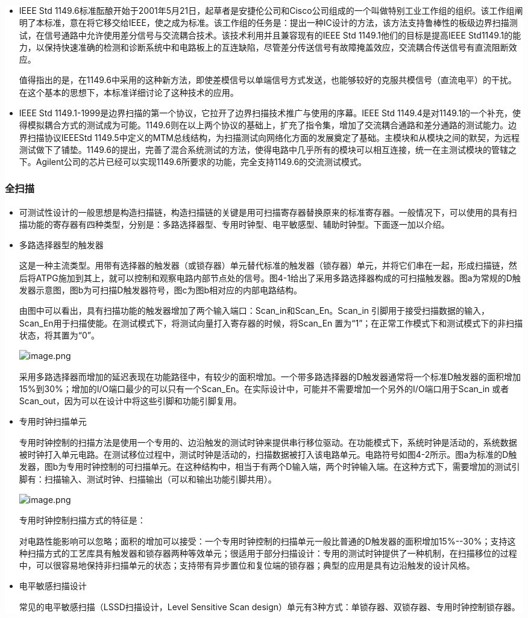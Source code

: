 - IEEE Std 1149.6标准酝酿开始于2001年5月21日，起草者是安捷伦公司和Cisco公司组成的一个叫做特别工业工作组的组织。该工作组阐明了本标准，意在将它移交给IEEE，使之成为标准。该工作组的任务是：提出一种IC设计的方法，该方法支持鲁棒性的板级边界扫描测试，在信号通路中允许使用差分信号与交流耦合技术。该技术利用并且兼容现有的IEEE Std 1149.1他们的目标是提高IEEE Std1149.1的能力，以保持快速准确的检测和诊断系统中和电路板上的互连缺陷，尽管差分传送信号有故障掩盖效应，交流耦合传送信号有直流阻断效应。

  值得指出的是，在1149.6中采用的这种新方法，即使差模信号以单端信号方式发送，也能够较好的克服共模信号（直流电平）的干扰。在这个基本的思想下，本标准详细讨论了这种技术的应用。

- IEEE Std 1149.1-1999是边界扫描的第一个协议，它拉开了边界扫描技术推广与使用的序幕。IEEE Std 1149.4是对1149.1的一个补充，使得模拟耦合方式的测试成为可能。1149.6则在以上两个协议的基础上，扩充了指令集，增加了交流耦合通路和差分通路的测试能力。边界扫描协议IEEEStd 1149.5中定义的MTM总线结构，为扫描测试向网络化方面的发展奠定了基础。主模块和从模块之间的默契，为远程测试做下了铺垫。1149.6的提出，完善了混合系统测试的方法，使得电路中几乎所有的模块可以相互连接，统一在主测试模块的管辖之下。Agilent公司的芯片已经可以实现1149.6所要求的功能，完全支持1149.6的交流测试模式。

### 全扫描

- 可测试性设计的一般思想是构造扫描链，构造扫描链的关键是用可扫描寄存器替换原来的标准寄存器。一般情况下，可以使用的具有扫描功能的寄存器有四种类型，分别是：多路选择器型、专用时钟型、电平敏感型、辅助时钟型。下面逐一加以介绍。

- 多路选择器型的触发器

  这是一种主流类型。用带有选择器的触发器（或锁存器）单元替代标准的触发器（锁存器）单元，并将它们串在一起，形成扫描链，然后将ATPG施加到其上，就可以控制和观察电路内部节点处的信号。图4-1给出了采用多路选择器构成的可扫描触发器。图a为常规的D触发器示意图，图b为可扫描D触发器符号，图c为图b相对应的内部电路结构。

  由图中可以看出，具有扫描功能的触发器增加了两个输入端口：Scan_in和Scan_En。Scan_in 引脚用于接受扫描数据的输入，Scan_En用于扫描使能。在测试模式下，将测试向量打入寄存器的时候，将Scan_En 置为“1”；在正常工作模式下和测试模式下的非扫描状态，将其置为“0”。

  ![image.png](https://i.loli.net/2020/05/22/C9DfTbgteNyIq1m.png)

  采用多路选择器而增加的延迟表现在功能路径中，有较少的面积增加。一个带多路选择器的D触发器通常将一个标准D触发器的面积增加15%到30%；增加的I/O端口最少的可以只有一个Scan_En。在实际设计中，可能并不需要增加一个另外的I/O端口用于Scan_in 或者Scan_out，因为可以在设计中将这些引脚和功能引脚复用。

- 专用时钟扫描单元

  专用时钟控制的扫描方法是使用一个专用的、边沿触发的测试时钟来提供串行移位驱动。在功能模式下，系统时钟是活动的，系统数据被时钟打入单元电路。在测试移位过程中，测试时钟是活动的，扫描数据被打入该电路单元。电路符号如图4-2所示。图a为标准的D触发器，图b为专用时钟控制的可扫描单元。在这种结构中，相当于有两个D输入端，两个时钟输入端。在这种方式下，需要增加的测试引脚有：扫描输入、测试时钟、扫描输出（可以和输出功能引脚共用）。

  ![image.png](https://i.loli.net/2020/05/22/XLTZcVmW3bvF4Kq.png)

  专用时钟控制扫描方式的特征是：

  对电路性能影响可以忽略；面积的增加可以接受：一个专用时钟控制的扫描单元一般比普通的D触发器的面积增加15%--30%；支持这种扫描方式的工艺库具有触发器和锁存器两种等效单元；很适用于部分扫描设计：专用的测试时钟提供了一种机制，在扫描移位的过程中，可以很容易地保持非扫描单元的状态；支持带有异步置位和复位端的锁存器；典型的应用是具有边沿触发的设计风格。

- 电平敏感扫描设计

  常见的电平敏感扫描（LSSD扫描设计，Level Sensitive Scan design）单元有3种方式：单锁存器、双锁存器、专用时钟控制锁存器。

